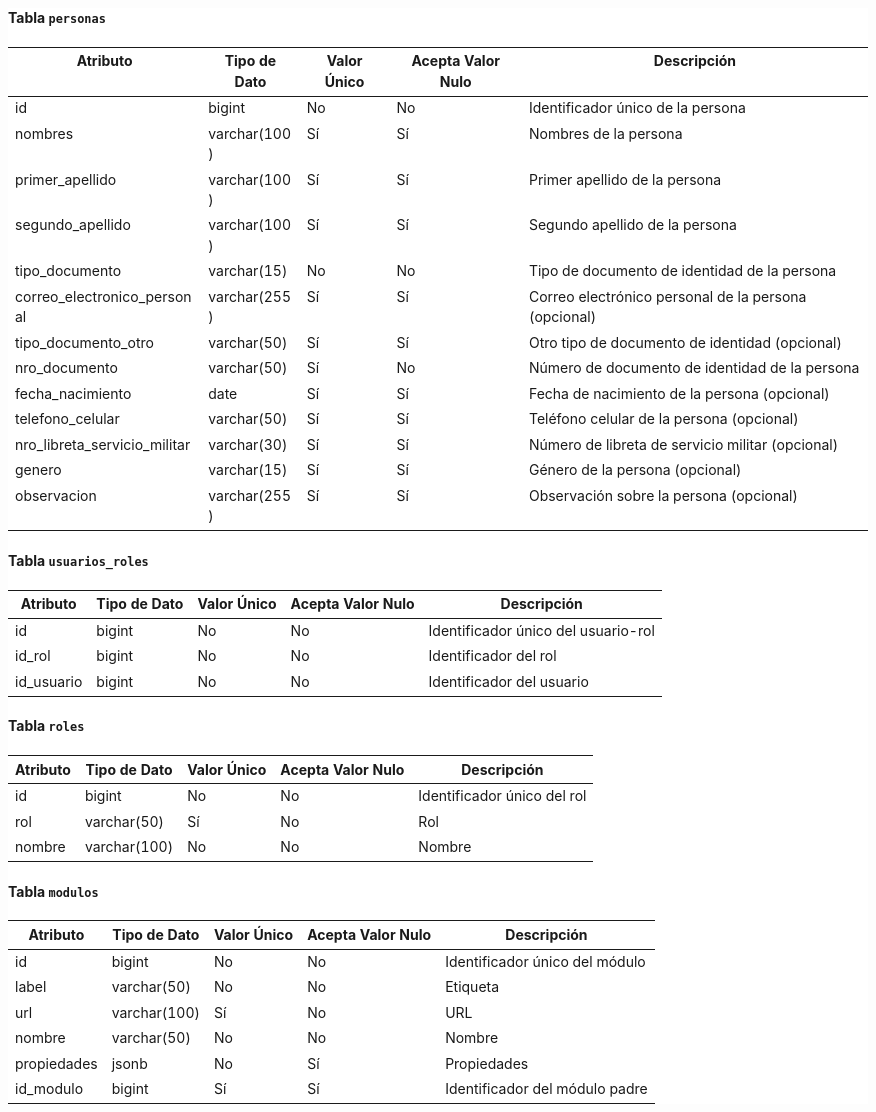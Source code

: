 
#### Tabla `personas`

| Atributo                       | Tipo de Dato          | Valor Único | Acepta Valor Nulo | Descripción                                       |
| ------------------------------ | --------------------- | ----------- | ----------------- | ------------------------------------------------- |
| id                             | bigint                | No          | No                | Identificador único de la persona                  |
| nombres                        | varchar(100)          | Sí          | Sí                | Nombres de la persona                             |
| primer_apellido                | varchar(100)          | Sí          | Sí                | Primer apellido de la persona                     |
| segundo_apellido               | varchar(100)          | Sí          | Sí                | Segundo apellido de la persona                    |
| tipo_documento                 | varchar(15)           | No          | No                | Tipo de documento de identidad de la persona      |
| correo_electronico_personal    | varchar(255)          | Sí          | Sí                | Correo electrónico personal de la persona (opcional) |
| tipo_documento_otro            | varchar(50)           | Sí          | Sí                | Otro tipo de documento de identidad (opcional)    |
| nro_documento                  | varchar(50)           | Sí          | No                | Número de documento de identidad de la persona    |
| fecha_nacimiento               | date                  | Sí          | Sí                | Fecha de nacimiento de la persona (opcional)      |
| telefono_celular               | varchar(50)           | Sí          | Sí                | Teléfono celular de la persona (opcional)         |
| nro_libreta_servicio_militar   | varchar(30)           | Sí          | Sí                | Número de libreta de servicio militar (opcional)  |
| genero                         | varchar(15)           | Sí          | Sí                | Género de la persona (opcional)                   |
| observacion                    | varchar(255)          | Sí          | Sí                | Observación sobre la persona (opcional)           |

#### Tabla `usuarios_roles`

| Atributo     | Tipo de Dato | Valor Único | Acepta Valor Nulo | Descripción                        |
| ------------ | ------------ | ----------- | ----------------- | ---------------------------------- |
| id           | bigint       | No          | No                | Identificador único del usuario-rol |
| id_rol       | bigint       | No          | No                | Identificador del rol              |
| id_usuario   | bigint       | No          | No                | Identificador del usuario           |

#### Tabla `roles`

| Atributo | Tipo de Dato | Valor Único | Acepta Valor Nulo | Descripción             |
| -------- | ------------ | ----------- | ----------------- | ----------------------- |
| id       | bigint       | No          | No                | Identificador único del rol |
| rol      | varchar(50)  | Sí          | No                | Rol                      |
| nombre   | varchar(100) | No          | No                | Nombre                   |

#### Tabla `modulos`

| Atributo    | Tipo de Dato | Valor Único | Acepta Valor Nulo | Descripción         |
| ----------- | ------------ | ----------- | ----------------- | ------------------- |
| id          | bigint       | No          | No                | Identificador único del módulo |
| label       | varchar(50)  | No          | No                | Etiqueta            |
| url         | varchar(100) | Sí          | No                | URL                 |
| nombre      | varchar(50)  | No          | No                | Nombre              |
| propiedades | jsonb        | No          | Sí                | Propiedades         |
| id_modulo   | bigint       | Sí          | Sí                | Identificador del módulo padre |
